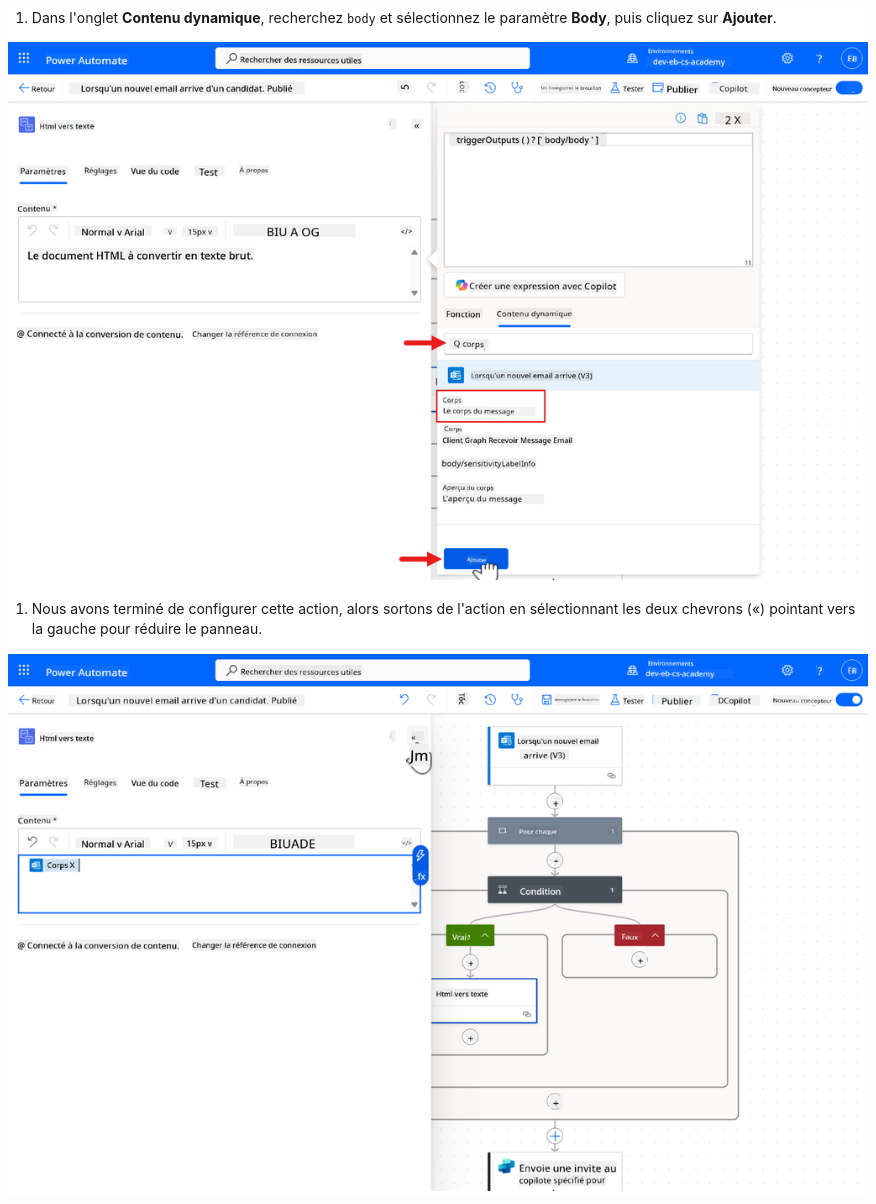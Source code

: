 1. Dans l'onglet **Contenu dynamique**, recherchez `body` et sélectionnez le paramètre **Body**, puis cliquez sur **Ajouter**.

![Ajouter le paramètre Body](../../../../../translated_images/3.1_16_AddDynamicContent.40b7eccc080c20513eed5663062b2a63d40d6482eaf2d42fe4e29cb94797f098.fr.png)

1. Nous avons terminé de configurer cette action, alors sortons de l'action en sélectionnant les deux chevrons («) pointant vers la gauche pour réduire le panneau.

![Réduire le panneau d'action](../../../../../translated_images/3.1_17_CollapseAction.ca2c346efb58f8240372c3d145fa10ba609cab1c2075d7df1a9388c82fab79f5.fr.png)
